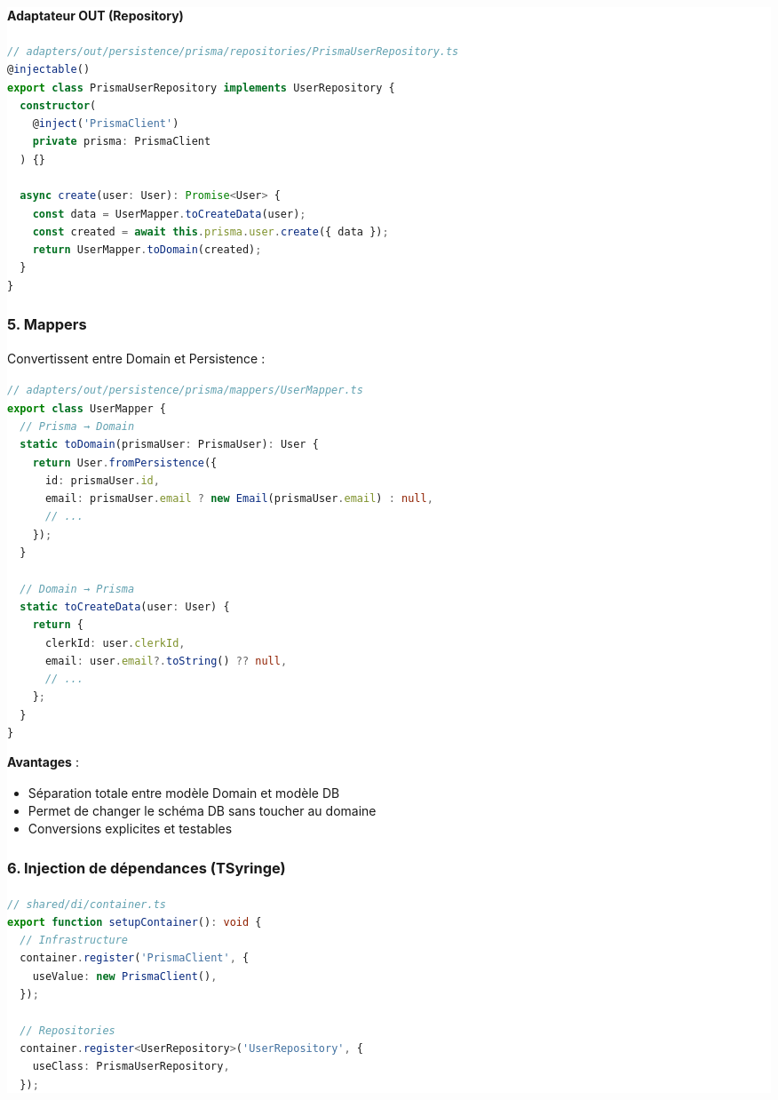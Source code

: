 #### Adaptateur OUT (Repository)
```typescript
// adapters/out/persistence/prisma/repositories/PrismaUserRepository.ts
@injectable()
export class PrismaUserRepository implements UserRepository {
  constructor(
    @inject('PrismaClient')
    private prisma: PrismaClient
  ) {}

  async create(user: User): Promise<User> {
    const data = UserMapper.toCreateData(user);
    const created = await this.prisma.user.create({ data });
    return UserMapper.toDomain(created);
  }
}
```

### 5. **Mappers**

Convertissent entre Domain et Persistence :

```typescript
// adapters/out/persistence/prisma/mappers/UserMapper.ts
export class UserMapper {
  // Prisma → Domain
  static toDomain(prismaUser: PrismaUser): User {
    return User.fromPersistence({
      id: prismaUser.id,
      email: prismaUser.email ? new Email(prismaUser.email) : null,
      // ...
    });
  }

  // Domain → Prisma
  static toCreateData(user: User) {
    return {
      clerkId: user.clerkId,
      email: user.email?.toString() ?? null,
      // ...
    };
  }
}
```

**Avantages** :
- Séparation totale entre modèle Domain et modèle DB
- Permet de changer le schéma DB sans toucher au domaine
- Conversions explicites et testables

### 6. **Injection de dépendances (TSyringe)**

```typescript
// shared/di/container.ts
export function setupContainer(): void {
  // Infrastructure
  container.register('PrismaClient', {
    useValue: new PrismaClient(),
  });

  // Repositories
  container.register<UserRepository>('UserRepository', {
    useClass: PrismaUserRepository,
  });

```
